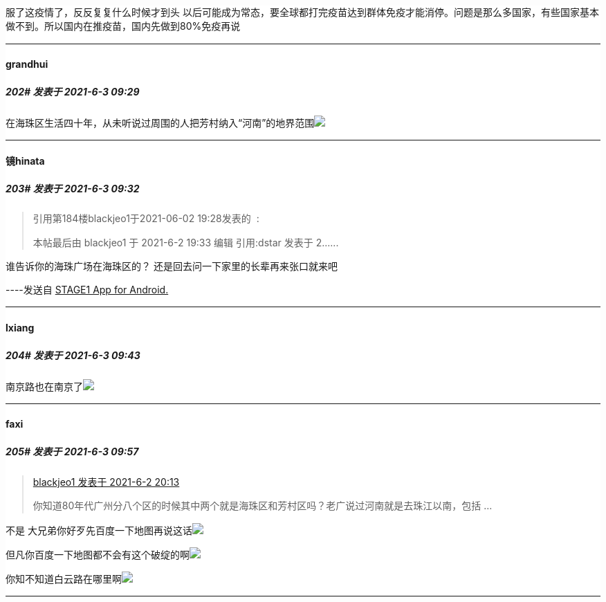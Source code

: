 服了这疫情了，反反复复什么时候才到头</blockquote>
以后可能成为常态，要全球都打完疫苗达到群体免疫才能消停。问题是那么多国家，有些国家基本做不到。所以国内在推疫苗，国内先做到80%免疫再说


*****

####  grandhui  
##### 202#       发表于 2021-6-3 09:29


在海珠区生活四十年，从未听说过周围的人把芳村纳入“河南”的地界范围<img src="https://static.saraba1st.com/image/smiley/face2017/050.png" referrerpolicy="no-referrer">


*****

####  镜hinata  
##### 203#       发表于 2021-6-3 09:32


<blockquote>引用第184楼blackjeo1于2021-06-02 19:28发表的  :

本帖最后由 blackjeo1 于 2021-6-2 19:33 编辑 引用:dstar 发表于 2......</blockquote>
谁告诉你的海珠广场在海珠区的？
还是回去问一下家里的长辈再来张口就来吧


----发送自 [STAGE1 App for Android.](http://stage1.5j4m.com/?1.37)


*****

####  lxiang  
##### 204#       发表于 2021-6-3 09:43


南京路也在南京了<img src="https://static.saraba1st.com/image/smiley/face2017/037.png" referrerpolicy="no-referrer">


*****

####  faxi  
##### 205#       发表于 2021-6-3 09:57


<blockquote><a href="httphttps://bbs.saraba1st.com/2b/forum.php?mod=redirect&amp;goto=findpost&amp;pid=51453438&amp;ptid=2006956" target="_blank">blackjeo1 发表于 2021-6-2 20:13</a>

你知道80年代广州分八个区的时候其中两个就是海珠区和芳村区吗？老广说过河南就是去珠江以南，包括 ...</blockquote>
不是 大兄弟你好歹先百度一下地图再说这话<img src="https://static.saraba1st.com/image/smiley/face2017/067.png" referrerpolicy="no-referrer">

但凡你百度一下地图都不会有这个破绽的啊<img src="https://static.saraba1st.com/image/smiley/face2017/068.png" referrerpolicy="no-referrer">

你知不知道白云路在哪里啊<img src="https://static.saraba1st.com/image/smiley/face2017/069.png" referrerpolicy="no-referrer">


*****
